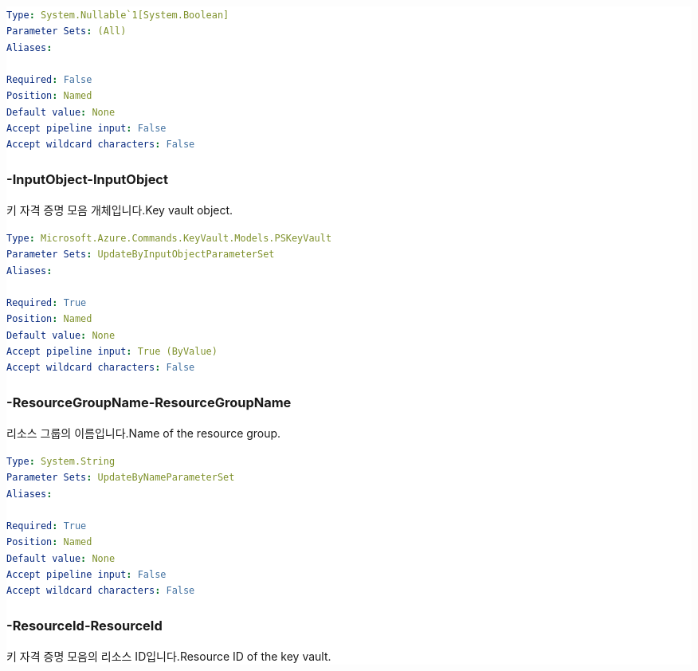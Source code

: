 ```yaml
Type: System.Nullable`1[System.Boolean]
Parameter Sets: (All)
Aliases:

Required: False
Position: Named
Default value: None
Accept pipeline input: False
Accept wildcard characters: False
```

### <span data-ttu-id="71934-128">-InputObject</span><span class="sxs-lookup"><span data-stu-id="71934-128">-InputObject</span></span>
<span data-ttu-id="71934-129">키 자격 증명 모음 개체입니다.</span><span class="sxs-lookup"><span data-stu-id="71934-129">Key vault object.</span></span>

```yaml
Type: Microsoft.Azure.Commands.KeyVault.Models.PSKeyVault
Parameter Sets: UpdateByInputObjectParameterSet
Aliases:

Required: True
Position: Named
Default value: None
Accept pipeline input: True (ByValue)
Accept wildcard characters: False
```

### <span data-ttu-id="71934-130">-ResourceGroupName</span><span class="sxs-lookup"><span data-stu-id="71934-130">-ResourceGroupName</span></span>
<span data-ttu-id="71934-131">리소스 그룹의 이름입니다.</span><span class="sxs-lookup"><span data-stu-id="71934-131">Name of the resource group.</span></span>

```yaml
Type: System.String
Parameter Sets: UpdateByNameParameterSet
Aliases:

Required: True
Position: Named
Default value: None
Accept pipeline input: False
Accept wildcard characters: False
```

### <span data-ttu-id="71934-132">-ResourceId</span><span class="sxs-lookup"><span data-stu-id="71934-132">-ResourceId</span></span>
<span data-ttu-id="71934-133">키 자격 증명 모음의 리소스 ID입니다.</span><span class="sxs-lookup"><span data-stu-id="71934-133">Resource ID of the key vault.</span></span>
